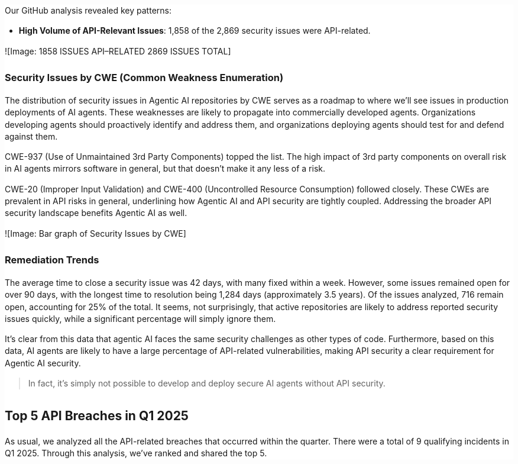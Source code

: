 Our GitHub analysis revealed key patterns:

- **High Volume of API-Relevant Issues**: 1,858 of the 2,869 security issues were API-related.

![Image: 1858 ISSUES API–RELATED 2869 ISSUES TOTAL]

### Security Issues by CWE (Common Weakness Enumeration)
The distribution of security issues in Agentic AI repositories by CWE serves as a roadmap to where we’ll see issues in production deployments of AI agents. These weaknesses are likely to propagate into commercially developed agents. Organizations developing agents should proactively identify and address them, and organizations deploying agents should test for and defend against them.

CWE-937 (Use of Unmaintained 3rd Party Components) topped the list. The high impact of 3rd party components on overall risk in AI agents mirrors software in general, but that doesn’t make it any less of a risk.

CWE-20 (Improper Input Validation) and CWE-400 (Uncontrolled Resource Consumption) followed closely. These CWEs are prevalent in API risks in general, underlining how Agentic AI and API security are tightly coupled. Addressing the broader API security landscape benefits Agentic AI as well.

![Image: Bar graph of Security Issues by CWE]

### Remediation Trends
The average time to close a security issue was 42 days, with many fixed within a week. However, some issues remained open for over 90 days, with the longest time to resolution being 1,284 days (approximately 3.5 years). Of the issues analyzed, 716 remain open, accounting for 25% of the total. It seems, not surprisingly, that active repositories are likely to address reported security issues quickly, while a significant percentage will simply ignore them.

It’s clear from this data that agentic AI faces the same security challenges as other types of code. Furthermore, based on this data, AI agents are likely to have a large percentage of API-related vulnerabilities, making API security a clear requirement for Agentic AI security.

> In fact, it’s simply not possible to develop and deploy secure AI agents without API security.

## Top 5 API Breaches in Q1 2025
As usual, we analyzed all the API-related breaches that occurred within the quarter. There were a total of 9 qualifying incidents in Q1 2025. Through this analysis, we’ve ranked and shared the top 5.
